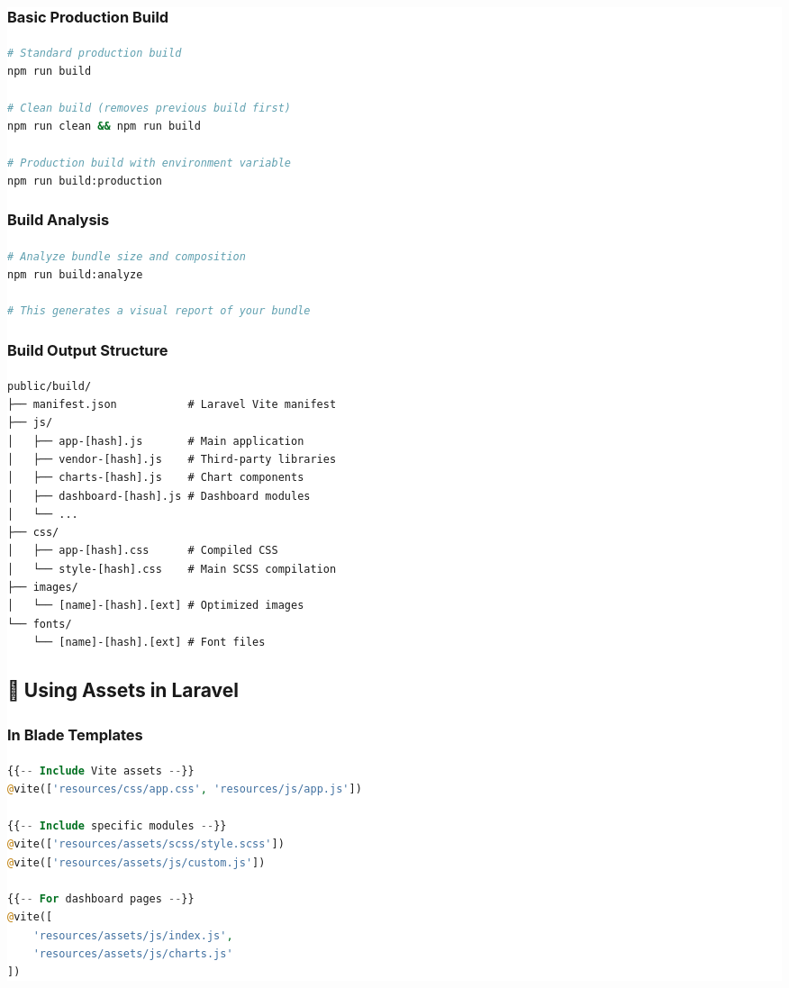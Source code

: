 ### Basic Production Build
```bash
# Standard production build
npm run build

# Clean build (removes previous build first)
npm run clean && npm run build

# Production build with environment variable
npm run build:production
```

### Build Analysis
```bash
# Analyze bundle size and composition
npm run build:analyze

# This generates a visual report of your bundle
```

### Build Output Structure
```
public/build/
├── manifest.json           # Laravel Vite manifest
├── js/
│   ├── app-[hash].js       # Main application
│   ├── vendor-[hash].js    # Third-party libraries
│   ├── charts-[hash].js    # Chart components
│   ├── dashboard-[hash].js # Dashboard modules
│   └── ...
├── css/
│   ├── app-[hash].css      # Compiled CSS
│   └── style-[hash].css    # Main SCSS compilation
├── images/
│   └── [name]-[hash].[ext] # Optimized images
└── fonts/
    └── [name]-[hash].[ext] # Font files
```

## 🎯 Using Assets in Laravel

### In Blade Templates
```php
{{-- Include Vite assets --}}
@vite(['resources/css/app.css', 'resources/js/app.js'])

{{-- Include specific modules --}}
@vite(['resources/assets/scss/style.scss'])
@vite(['resources/assets/js/custom.js'])

{{-- For dashboard pages --}}
@vite([
    'resources/assets/js/index.js',
    'resources/assets/js/charts.js'
])
```
